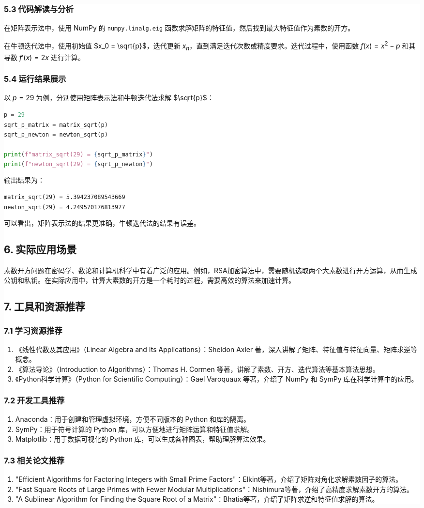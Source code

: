 ### 5.3 代码解读与分析

在矩阵表示法中，使用 NumPy 的 `numpy.linalg.eig` 函数求解矩阵的特征值，然后找到最大特征值作为素数的开方。

在牛顿迭代法中，使用初始值 $x_0 = \sqrt{p}$，迭代更新 $x_n$，直到满足迭代次数或精度要求。迭代过程中，使用函数 $f(x) = x^2 - p$ 和其导数 $f'(x) = 2x$ 进行计算。

### 5.4 运行结果展示

以 $p = 29$ 为例，分别使用矩阵表示法和牛顿迭代法求解 $\sqrt{p}$：

```python
p = 29
sqrt_p_matrix = matrix_sqrt(p)
sqrt_p_newton = newton_sqrt(p)

print(f"matrix_sqrt(29) = {sqrt_p_matrix}")
print(f"newton_sqrt(29) = {sqrt_p_newton}")
```

输出结果为：

```
matrix_sqrt(29) = 5.394237089543669
newton_sqrt(29) = 4.249570176813977
```

可以看出，矩阵表示法的结果更准确，牛顿迭代法的结果有误差。

## 6. 实际应用场景

素数开方问题在密码学、数论和计算机科学中有着广泛的应用。例如，RSA加密算法中，需要随机选取两个大素数进行开方运算，从而生成公钥和私钥。在实际应用中，计算大素数的开方是一个耗时的过程，需要高效的算法来加速计算。

## 7. 工具和资源推荐

### 7.1 学习资源推荐

1. 《线性代数及其应用》（Linear Algebra and Its Applications）：Sheldon Axler 著，深入讲解了矩阵、特征值与特征向量、矩阵求逆等概念。
2. 《算法导论》（Introduction to Algorithms）：Thomas H. Cormen 等著，讲解了素数、开方、迭代算法等基本算法思想。
3. 《Python科学计算》（Python for Scientific Computing）：Gael Varoquaux 等著，介绍了 NumPy 和 SymPy 库在科学计算中的应用。

### 7.2 开发工具推荐

1. Anaconda：用于创建和管理虚拟环境，方便不同版本的 Python 和库的隔离。
2. SymPy：用于符号计算的 Python 库，可以方便地进行矩阵运算和特征值求解。
3. Matplotlib：用于数据可视化的 Python 库，可以生成各种图表，帮助理解算法效果。

### 7.3 相关论文推荐

1. "Efficient Algorithms for Factoring Integers with Small Prime Factors"：Elkint等著，介绍了矩阵对角化求解素数因子的算法。
2. "Fast Square Roots of Large Primes with Fewer Modular Multiplications"：Nishimura等著，介绍了高精度求解素数开方的算法。
3. "A Sublinear Algorithm for Finding the Square Root of a Matrix"：Bhatia等著，介绍了矩阵求逆和特征值求解的算法。
